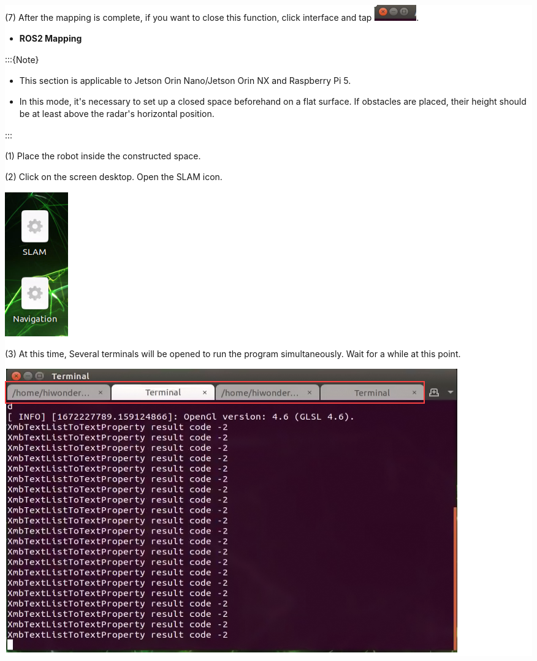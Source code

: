 (7) After the mapping is complete, if you want to close this function, click interface and tap <img src="../_static/media/chapter_1/section_1/media/image194.png"  />.

* **ROS2 Mapping**

:::{Note}

* This section is applicable to Jetson Orin Nano/Jetson Orin NX and Raspberry Pi 5.

* In this mode, it's necessary to set up a closed space beforehand on a flat surface. If obstacles are placed, their height should be at least above the radar's horizontal position.

:::

(1) Place the robot inside the constructed space.

(2) Click on the screen desktop. Open the SLAM icon.

<img class="common_img" src="../_static/media/chapter_1/section_1/media/image195.png"  />

(3) At this time, Several terminals will be opened to run the program simultaneously. Wait for a while at this point.

<img class="common_img" src="../_static/media/chapter_1/section_1/media/image189.png"   />
